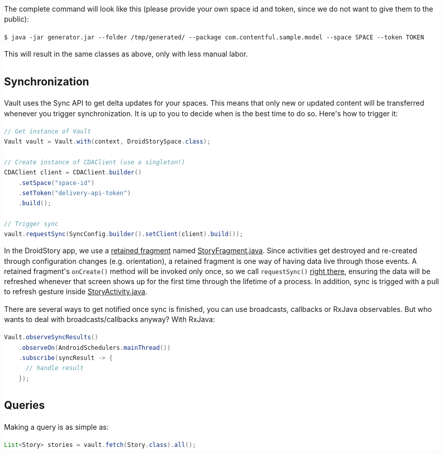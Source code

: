 
The complete command will look like this (please provide your own space id and token, since we do not want to give them to the public):

~~~
$ java -jar generator.jar --folder /tmp/generated/ --package com.contentful.sample.model --space SPACE --token TOKEN
~~~

This will result in the same classes as above, only with less manual labor.

## Synchronization

Vault uses the Sync API to get delta updates for your spaces. This means that only new or updated content will be transferred whenever you trigger synchronization. It is up to you to decide when is the best time to do so. Here's how to trigger it:

~~~ java
// Get instance of Vault
Vault vault = Vault.with(context, DroidStorySpace.class);

// Create instance of CDAClient (use a singleton!)
CDAClient client = CDAClient.builder()
    .setSpace("space-id")
    .setToken("delivery-api-token")
    .build();

// Trigger sync
vault.requestSync(SyncConfig.builder().setClient(client).build());
~~~

In the DroidStory app, we use a [retained fragment][retained_fragment] named [StoryFragment.java][storyfragment_java]. Since activities get destroyed and re-created through configuration changes (e.g. orientation), a retained fragment is one way of having data live through those events. A retained fragment's `onCreate()` method will be invoked only once, so we call `requestSync()` [right there][storyfragment_requestsync], ensuring the data will be refreshed whenever that screen shows up for the first time through the lifetime of a process. In addition, sync is trigged with a pull to refresh gesture inside [StoryActivity.java][storyactivity_ptr].

There are several ways to get notified once sync is finished, you can use broadcasts, callbacks or RxJava observables. But who wants to deal with broadcasts/callbacks anyway? With RxJava:

~~~ java
Vault.observeSyncResults()
    .observeOn(AndroidSchedulers.mainThread())
    .subscribe(syncResult -> {
      // handle result
    });
~~~

## Queries

Making a query is as simple as:

~~~ java
List<Story> stories = vault.fetch(Story.class).all();
~~~


[droidstory]: https://github.com/contentful-labs/droidstory
[android-apt]: https://bitbucket.org/hvisser/android-apt
[bgradle-main]: https://github.com/contentful-labs/droidstory/blob/master/droidstory-android/build.gradle
[bgradle-app]: https://github.com/contentful-labs/droidstory/blob/master/droidstory-android/app/build.gradle
[vault]: https://github.com/contentful/vault
[story_java]: https://github.com/contentful-labs/droidstory/blob/master/droidstory-android/app/src/main/java/com/contentful/droidstory/data/vault/Story.java
[retained_fragment]: https://developer.android.com/guide/topics/resources/runtime-changes.html#RetainingAnObject
[storyfragment_java]: https://github.com/contentful-labs/droidstory/blob/master/droidstory-android/app/src/main/java/com/contentful/droidstory/ui/story/StoryFragment.java
[storyfragment_requestsync]: https://github.com/contentful-labs/droidstory/blob/master/droidstory-android/app/src/main/java/com/contentful/droidstory/ui/story/StoryFragment.java#L53
[storyactivity_ptr]: https://github.com/contentful-labs/droidstory/blob/master/droidstory-android/app/src/main/java/com/contentful/droidstory/ui/story/StoryActivity.java#L72
[config_java]: https://github.com/contentful-labs/droidstory/blob/master/droidstory-android/app/src/main/java/com/contentful/droidstory/data/Config.java#L23
[config_xml]: https://github.com/contentful-labs/droidstory/blob/master/droidstory-android/app/src/main/res/values/config.xml#L3
[droidstoryspace_java]: https://github.com/contentful-labs/droidstory/blob/master/droidstory-android/app/src/main/java/com/contentful/droidstory/data/vault/DroidStorySpace.java#L22
[dsc]: https://github.com/contentful-labs/droidstory/tree/master/droidstory-spacecreator
[cma_token]: https://www.contentful.com/developers/docs/references/authentication/#the-management-api